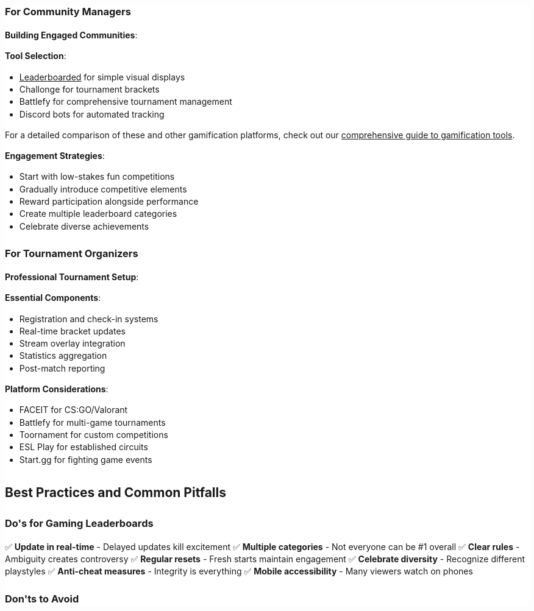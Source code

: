 ### For Community Managers

**Building Engaged Communities**:

**Tool Selection**:
- [Leaderboarded](https://leaderboarded.com?utm_source=rise.global&utm_medium=blog&utm_campaign=esports) for simple visual displays
- Challonge for tournament brackets
- Battlefy for comprehensive tournament management
- Discord bots for automated tracking

For a detailed comparison of these and other gamification platforms, check out our [comprehensive guide to gamification tools](/2025/08/01/top-10-gamification-tools-schools-work-communities/).

**Engagement Strategies**:
- Start with low-stakes fun competitions
- Gradually introduce competitive elements
- Reward participation alongside performance
- Create multiple leaderboard categories
- Celebrate diverse achievements

### For Tournament Organizers

**Professional Tournament Setup**:

**Essential Components**:
- Registration and check-in systems
- Real-time bracket updates
- Stream overlay integration
- Statistics aggregation
- Post-match reporting

**Platform Considerations**:
- FACEIT for CS:GO/Valorant
- Battlefy for multi-game tournaments
- Toornament for custom competitions
- ESL Play for established circuits
- Start.gg for fighting game events

## Best Practices and Common Pitfalls

### Do's for Gaming Leaderboards

✅ **Update in real-time** - Delayed updates kill excitement
✅ **Multiple categories** - Not everyone can be #1 overall
✅ **Clear rules** - Ambiguity creates controversy
✅ **Regular resets** - Fresh starts maintain engagement
✅ **Celebrate diversity** - Recognize different playstyles
✅ **Anti-cheat measures** - Integrity is everything
✅ **Mobile accessibility** - Many viewers watch on phones

### Don'ts to Avoid

